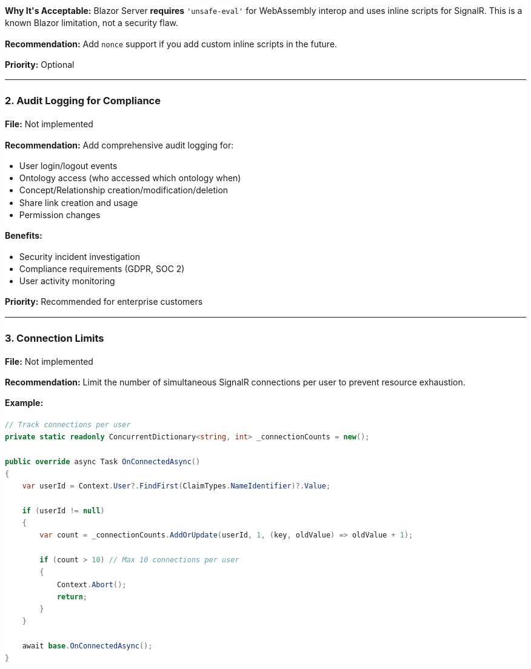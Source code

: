 **Why It's Acceptable:**
Blazor Server **requires** `'unsafe-eval'` for WebAssembly interop and uses inline scripts for SignalR. This is a known Blazor limitation, not a security flaw.

**Recommendation:**
Add `nonce` support if you add custom inline scripts in the future.

**Priority:** Optional

---

### 2. **Audit Logging for Compliance**

**File:** Not implemented

**Recommendation:**
Add comprehensive audit logging for:
- User login/logout events
- Ontology access (who accessed which ontology when)
- Concept/Relationship creation/modification/deletion
- Share link creation and usage
- Permission changes

**Benefits:**
- Security incident investigation
- Compliance requirements (GDPR, SOC 2)
- User activity monitoring

**Priority:** Recommended for enterprise customers

---

### 3. **Connection Limits**

**File:** Not implemented

**Recommendation:**
Limit the number of simultaneous SignalR connections per user to prevent resource exhaustion.

**Example:**
```csharp
// Track connections per user
private static readonly ConcurrentDictionary<string, int> _connectionCounts = new();

public override async Task OnConnectedAsync()
{
    var userId = Context.User?.FindFirst(ClaimTypes.NameIdentifier)?.Value;

    if (userId != null)
    {
        var count = _connectionCounts.AddOrUpdate(userId, 1, (key, oldValue) => oldValue + 1);

        if (count > 10) // Max 10 connections per user
        {
            Context.Abort();
            return;
        }
    }

    await base.OnConnectedAsync();
}
```
